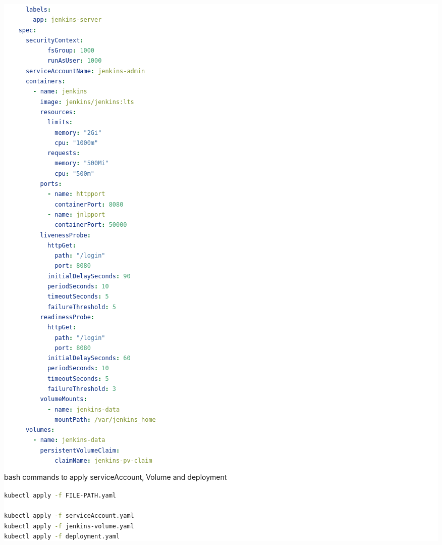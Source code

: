 ```yaml
      labels:
        app: jenkins-server
    spec:
      securityContext:
            fsGroup: 1000 
            runAsUser: 1000
      serviceAccountName: jenkins-admin
      containers:
        - name: jenkins
          image: jenkins/jenkins:lts
          resources:
            limits:
              memory: "2Gi"
              cpu: "1000m"
            requests:
              memory: "500Mi"
              cpu: "500m"
          ports:
            - name: httpport
              containerPort: 8080
            - name: jnlpport
              containerPort: 50000
          livenessProbe:
            httpGet:
              path: "/login"
              port: 8080
            initialDelaySeconds: 90
            periodSeconds: 10
            timeoutSeconds: 5
            failureThreshold: 5
          readinessProbe:
            httpGet:
              path: "/login"
              port: 8080
            initialDelaySeconds: 60
            periodSeconds: 10
            timeoutSeconds: 5
            failureThreshold: 3
          volumeMounts:
            - name: jenkins-data
              mountPath: /var/jenkins_home         
      volumes:
        - name: jenkins-data
          persistentVolumeClaim:
              claimName: jenkins-pv-claim

```
bash commands to apply serviceAccount, Volume and deployment
```bash
kubectl apply -f FILE-PATH.yaml

kubectl apply -f serviceAccount.yaml
kubectl apply -f jenkins-volume.yaml
kubectl apply -f deployment.yaml
```
